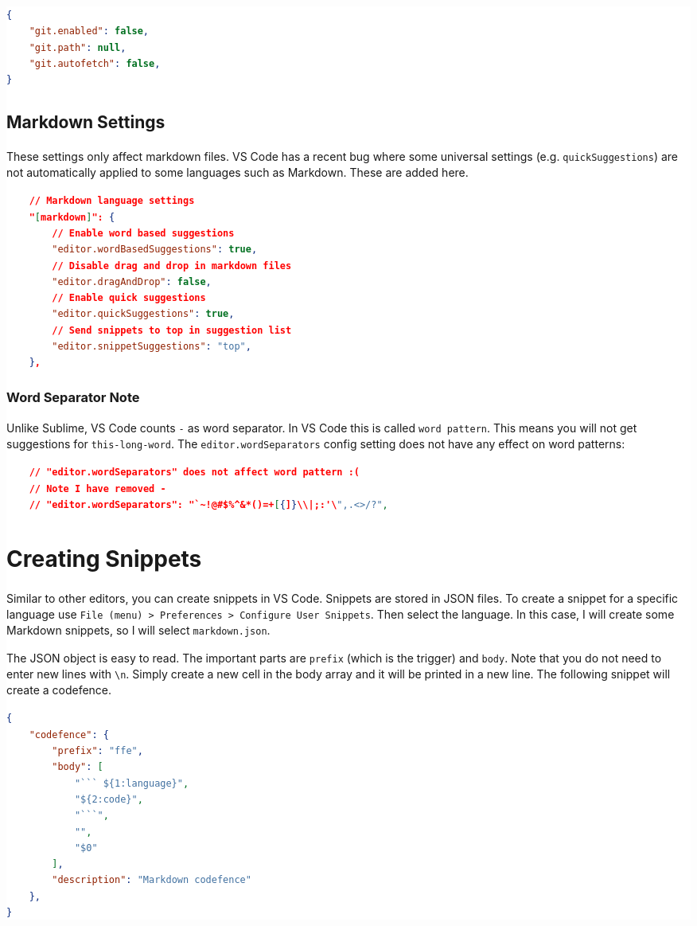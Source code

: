 ``` json
{
    "git.enabled": false,
    "git.path": null,
    "git.autofetch": false,
}
```

## Markdown Settings
These settings only affect markdown files. VS Code has a recent bug where some
universal settings (e.g. `quickSuggestions`) are not automatically applied to
some languages such as Markdown. These are added here.

``` json
    // Markdown language settings
    "[markdown]": {
        // Enable word based suggestions
        "editor.wordBasedSuggestions": true,
        // Disable drag and drop in markdown files
        "editor.dragAndDrop": false,
        // Enable quick suggestions
        "editor.quickSuggestions": true,
        // Send snippets to top in suggestion list
        "editor.snippetSuggestions": "top",
    },
```

### Word Separator Note
Unlike Sublime, VS Code counts `-` as word separator. In VS Code this is called
`word pattern`. This means you will not get suggestions for `this-long-word`.
The `editor.wordSeparators` config setting does not have any effect on word
patterns:

``` json
    // "editor.wordSeparators" does not affect word pattern :(
    // Note I have removed -
    // "editor.wordSeparators": "`~!@#$%^&*()=+[{]}\\|;:'\",.<>/?",
```

# Creating Snippets
Similar to other editors, you can create snippets in VS Code. Snippets are
stored in JSON files. To create a snippet for a specific language use
`File (menu) > Preferences > Configure User Snippets`. Then select the language.
In this case, I will create some Markdown snippets, so I will select `markdown.json`.

The JSON object is easy to read. The important parts are `prefix` (which is the
trigger) and `body`. Note that you do not need to enter new lines with `\n`.
Simply create a new cell in the body array and it will be printed in a new line.
The following snippet will create a codefence.

``` json
{
	"codefence": {
		"prefix": "ffe",
		"body": [
			"``` ${1:language}",
			"${2:code}",
			"```",
			"",
			"$0"
		],
		"description": "Markdown codefence"
    },
}
```